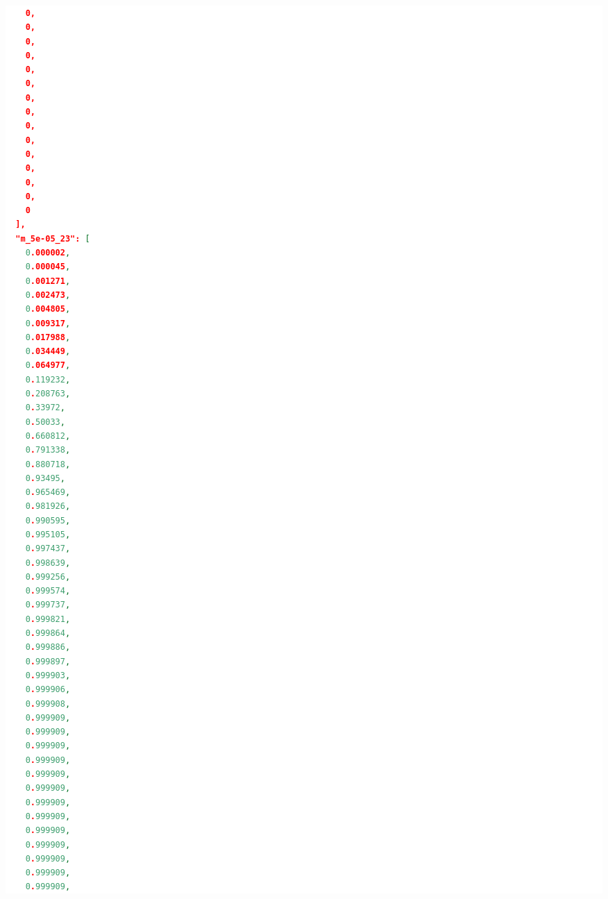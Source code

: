 ```json
    0,
    0,
    0,
    0,
    0,
    0,
    0,
    0,
    0,
    0,
    0,
    0,
    0,
    0,
    0
  ],
  "m_5e-05_23": [
    0.000002,
    0.000045,
    0.001271,
    0.002473,
    0.004805,
    0.009317,
    0.017988,
    0.034449,
    0.064977,
    0.119232,
    0.208763,
    0.33972,
    0.50033,
    0.660812,
    0.791338,
    0.880718,
    0.93495,
    0.965469,
    0.981926,
    0.990595,
    0.995105,
    0.997437,
    0.998639,
    0.999256,
    0.999574,
    0.999737,
    0.999821,
    0.999864,
    0.999886,
    0.999897,
    0.999903,
    0.999906,
    0.999908,
    0.999909,
    0.999909,
    0.999909,
    0.999909,
    0.999909,
    0.999909,
    0.999909,
    0.999909,
    0.999909,
    0.999909,
    0.999909,
    0.999909,
    0.999909,
```